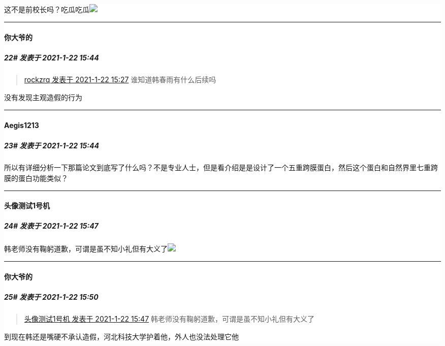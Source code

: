 这不是前校长吗？吃瓜吃瓜<img src="https://static.saraba1st.com/image/smiley/face2017/067.png" referrerpolicy="no-referrer">







*****

####  你大爷的  
##### 22#       发表于 2021-1-22 15:44



<blockquote><a href="httphttps://bbs.saraba1st.com/2b/forum.php?mod=redirect&amp;goto=findpost&amp;pid=50113265&amp;ptid=1984088" target="_blank">rockzrq 发表于 2021-1-22 15:27</a>
谁知道韩春雨有什么后续吗</blockquote>
没有发现主观造假的行为







*****

####  Aegis1213  
##### 23#       发表于 2021-1-22 15:44




所以有详细分析一下那篇论文到底写了什么吗？不是专业人士，但是看介绍是是设计了一个五重跨膜蛋白，然后这个蛋白和自然界里七重跨膜的蛋白功能类似？







*****

####  头像测试1号机  
##### 24#       发表于 2021-1-22 15:47




韩老师没有鞠躬道歉，可谓是虽不知小礼但有大义了<img src="https://static.saraba1st.com/image/smiley/face2017/033.png" referrerpolicy="no-referrer">







*****

####  你大爷的  
##### 25#       发表于 2021-1-22 15:50



<blockquote><a href="httphttps://bbs.saraba1st.com/2b/forum.php?mod=redirect&amp;goto=findpost&amp;pid=50113491&amp;ptid=1984088" target="_blank">头像测试1号机 发表于 2021-1-22 15:47</a>
韩老师没有鞠躬道歉，可谓是虽不知小礼但有大义了</blockquote>
到现在韩还是嘴硬不承认造假，河北科技大学护着他，外人也没法处理它他
